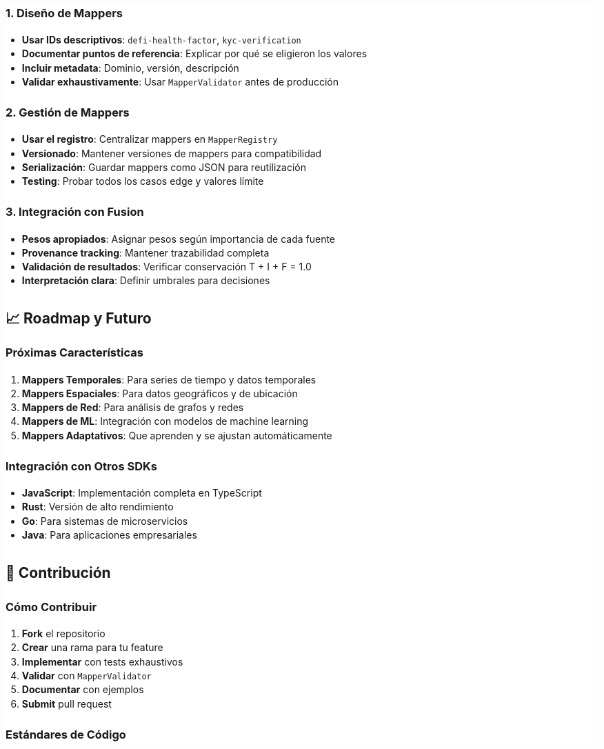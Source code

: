 ### **1. Diseño de Mappers**

- **Usar IDs descriptivos**: `defi-health-factor`, `kyc-verification`
- **Documentar puntos de referencia**: Explicar por qué se eligieron los valores
- **Incluir metadata**: Dominio, versión, descripción
- **Validar exhaustivamente**: Usar `MapperValidator` antes de producción

### **2. Gestión de Mappers**

- **Usar el registro**: Centralizar mappers en `MapperRegistry`
- **Versionado**: Mantener versiones de mappers para compatibilidad
- **Serialización**: Guardar mappers como JSON para reutilización
- **Testing**: Probar todos los casos edge y valores límite

### **3. Integración con Fusion**

- **Pesos apropiados**: Asignar pesos según importancia de cada fuente
- **Provenance tracking**: Mantener trazabilidad completa
- **Validación de resultados**: Verificar conservación T + I + F = 1.0
- **Interpretación clara**: Definir umbrales para decisiones

## 📈 **Roadmap y Futuro**

### **Próximas Características**

1. **Mappers Temporales**: Para series de tiempo y datos temporales
2. **Mappers Espaciales**: Para datos geográficos y de ubicación
3. **Mappers de Red**: Para análisis de grafos y redes
4. **Mappers de ML**: Integración con modelos de machine learning
5. **Mappers Adaptativos**: Que aprenden y se ajustan automáticamente

### **Integración con Otros SDKs**

- **JavaScript**: Implementación completa en TypeScript
- **Rust**: Versión de alto rendimiento
- **Go**: Para sistemas de microservicios
- **Java**: Para aplicaciones empresariales

## 🤝 **Contribución**

### **Cómo Contribuir**

1. **Fork** el repositorio
2. **Crear** una rama para tu feature
3. **Implementar** con tests exhaustivos
4. **Validar** con `MapperValidator`
5. **Documentar** con ejemplos
6. **Submit** pull request

### **Estándares de Código**

